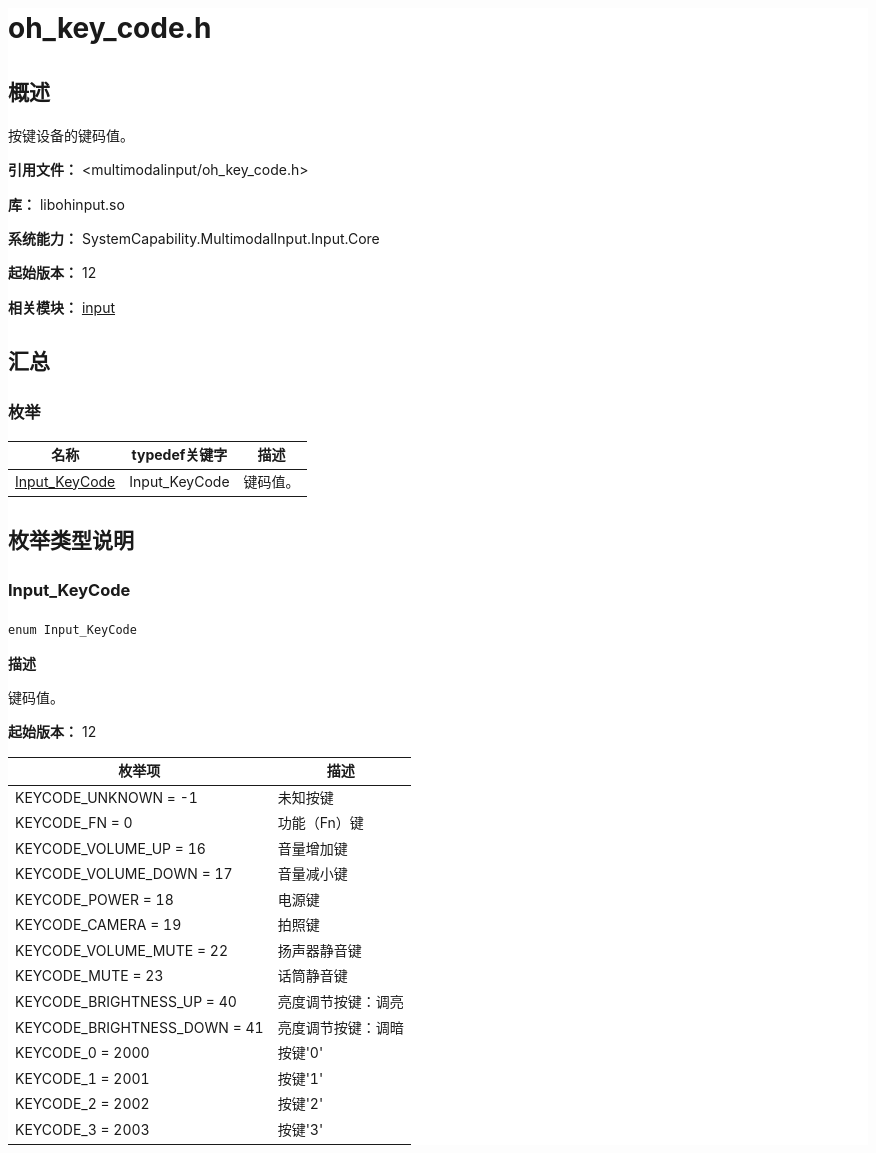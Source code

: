 # oh_key_code.h

## 概述

按键设备的键码值。

**引用文件：** <multimodalinput/oh_key_code.h>

**库：** libohinput.so

**系统能力：** SystemCapability.MultimodalInput.Input.Core

**起始版本：** 12

**相关模块：** [input](capi-input.md)

## 汇总

### 枚举

| 名称 | typedef关键字 | 描述 |
| -- | -- | -- |
| [Input_KeyCode](#input_keycode) | Input_KeyCode | 键码值。 |

## 枚举类型说明

### Input_KeyCode

```
enum Input_KeyCode
```

**描述**

键码值。

**起始版本：** 12

| 枚举项 | 描述 |
| -- | -- |
| KEYCODE_UNKNOWN = -1 | 未知按键 |
| KEYCODE_FN = 0 | 功能（Fn）键 |
| KEYCODE_VOLUME_UP = 16 | 音量增加键 |
| KEYCODE_VOLUME_DOWN = 17 | 音量减小键 |
| KEYCODE_POWER = 18 | 电源键 |
| KEYCODE_CAMERA = 19 | 拍照键 |
| KEYCODE_VOLUME_MUTE = 22 | 扬声器静音键 |
| KEYCODE_MUTE = 23 | 话筒静音键 |
| KEYCODE_BRIGHTNESS_UP = 40 | 亮度调节按键：调亮 |
| KEYCODE_BRIGHTNESS_DOWN = 41 | 亮度调节按键：调暗 |
| KEYCODE_0 = 2000 | 按键'0' |
| KEYCODE_1 = 2001 | 按键'1' |
| KEYCODE_2 = 2002 | 按键'2' |
| KEYCODE_3 = 2003 | 按键'3' |
